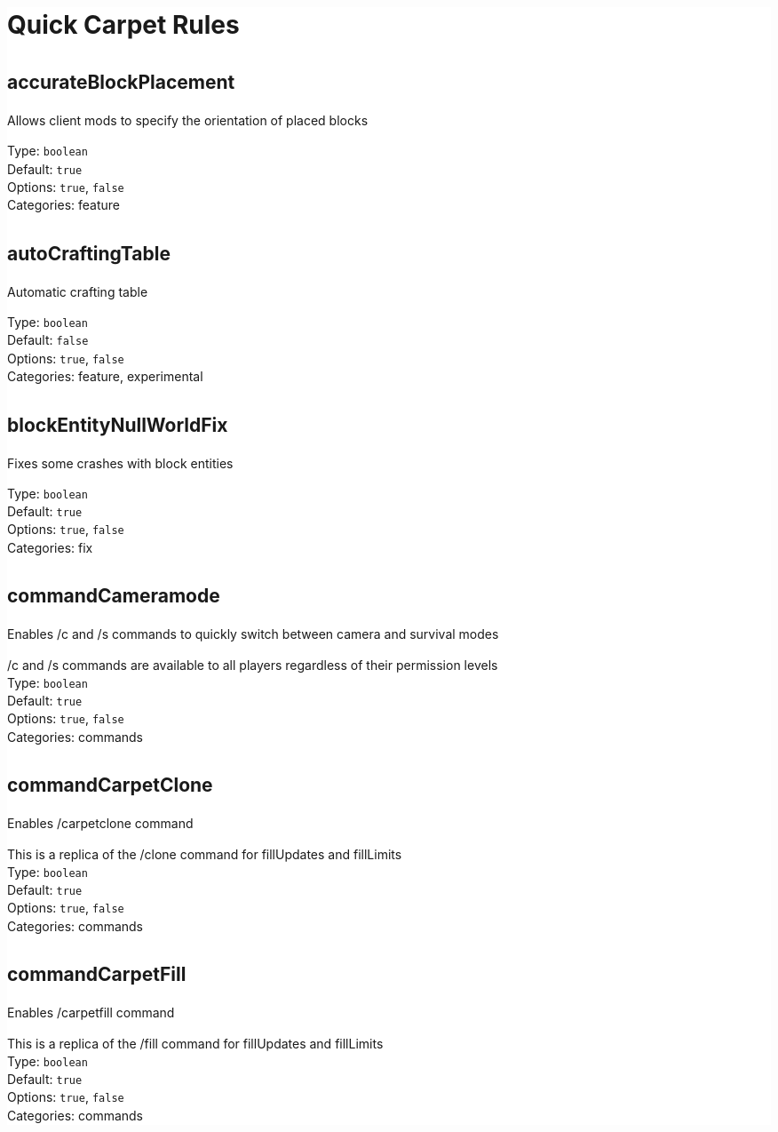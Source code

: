 # Quick Carpet Rules
## accurateBlockPlacement
Allows client mods to specify the orientation of placed blocks

Type: `boolean`  
Default: `true`  
Options: `true`, `false`  
Categories: feature  

## autoCraftingTable
Automatic crafting table

Type: `boolean`  
Default: `false`  
Options: `true`, `false`  
Categories: feature, experimental  

## blockEntityNullWorldFix
Fixes some crashes with block entities

Type: `boolean`  
Default: `true`  
Options: `true`, `false`  
Categories: fix  

## commandCameramode
Enables /c and /s commands to quickly switch between camera and survival modes

/c and /s commands are available to all players regardless of their permission levels  
Type: `boolean`  
Default: `true`  
Options: `true`, `false`  
Categories: commands  

## commandCarpetClone
Enables /carpetclone command

This is a replica of the /clone command for fillUpdates and fillLimits  
Type: `boolean`  
Default: `true`  
Options: `true`, `false`  
Categories: commands  

## commandCarpetFill
Enables /carpetfill command

This is a replica of the /fill command for fillUpdates and fillLimits  
Type: `boolean`  
Default: `true`  
Options: `true`, `false`  
Categories: commands  

